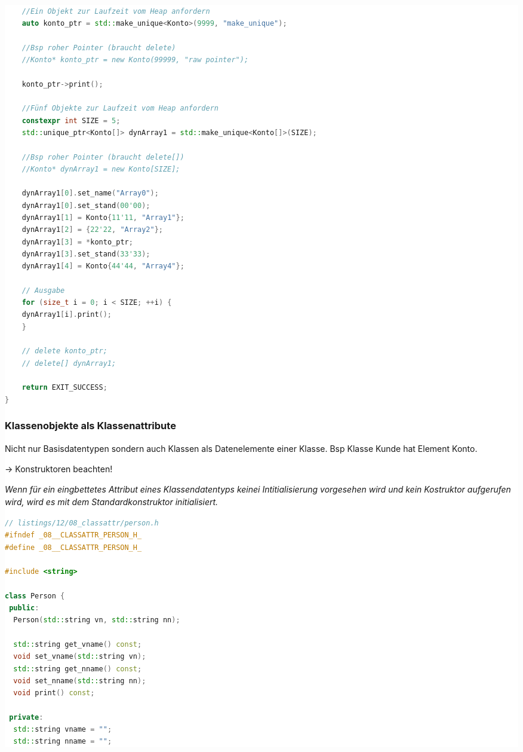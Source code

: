 ```cpp
    //Ein Objekt zur Laufzeit vom Heap anfordern
    auto konto_ptr = std::make_unique<Konto>(9999, "make_unique");

    //Bsp roher Pointer (braucht delete)
    //Konto* konto_ptr = new Konto(99999, "raw pointer");

    konto_ptr->print();

    //Fünf Objekte zur Laufzeit vom Heap anfordern
    constexpr int SIZE = 5;
    std::unique_ptr<Konto[]> dynArray1 = std::make_unique<Konto[]>(SIZE);

    //Bsp roher Pointer (braucht delete[])
    //Konto* dynArray1 = new Konto[SIZE];

    dynArray1[0].set_name("Array0");
    dynArray1[0].set_stand(00'00);
    dynArray1[1] = Konto{11'11, "Array1"};
    dynArray1[2] = {22'22, "Array2"};
    dynArray1[3] = *konto_ptr;
    dynArray1[3].set_stand(33'33);
    dynArray1[4] = Konto{44'44, "Array4"};

    // Ausgabe
    for (size_t i = 0; i < SIZE; ++i) {
    dynArray1[i].print();
    }

    // delete konto_ptr;
    // delete[] dynArray1;

    return EXIT_SUCCESS;
}
```

### Klassenobjekte als Klassenattribute
Nicht nur Basisdatentypen sondern auch Klassen als Datenelemente einer Klasse. Bsp Klasse Kunde hat Element Konto.

-> Konstruktoren beachten!

*Wenn für ein eingbettetes Attribut eines Klassendatentyps keinei Intitialisierung vorgesehen wird und kein Kostruktor aufgerufen wird, wird es mit dem Standardkonstruktor initialisiert.*

```cpp
// listings/12/08_classattr/person.h
#ifndef _08__CLASSATTR_PERSON_H_
#define _08__CLASSATTR_PERSON_H_

#include <string>

class Person {
 public:
  Person(std::string vn, std::string nn);

  std::string get_vname() const;
  void set_vname(std::string vn);
  std::string get_nname() const;
  void set_nname(std::string nn);
  void print() const;

 private:
  std::string vname = "";
  std::string nname = "";
```